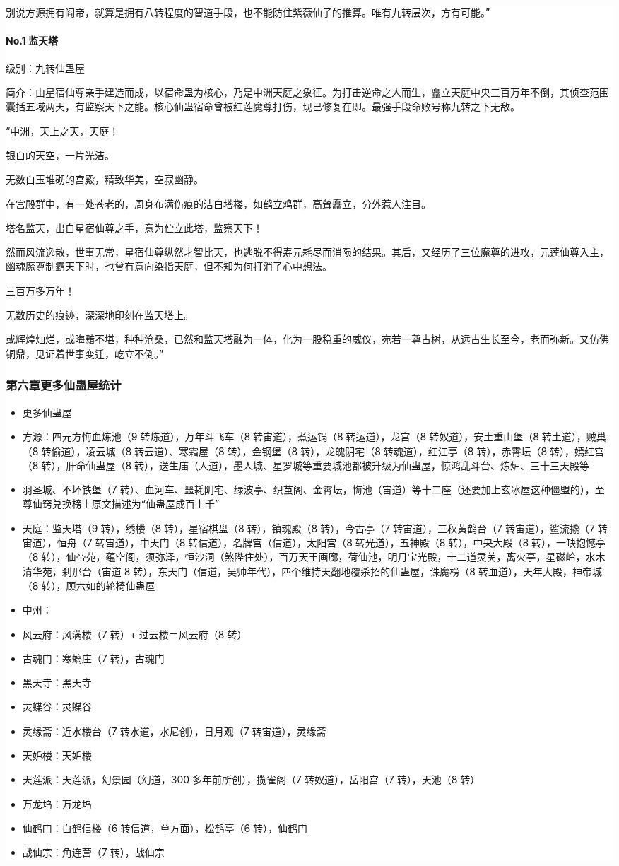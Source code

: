 别说方源拥有阎帝，就算是拥有八转程度的智道手段，也不能防住紫薇仙子的推算。唯有九转层次，方有可能。”

#### No.1   监天塔

级别：九转仙蛊屋

简介：由星宿仙尊亲手建造而成，以宿命蛊为核心，乃是中洲天庭之象征。为打击逆命之人而生，矗立天庭中央三百万年不倒，其侦查范围囊括五域两天，有监察天下之能。核心仙蛊宿命曾被红莲魔尊打伤，现已修复在即。最强手段命败号称九转之下无敌。

“中洲，天上之天，天庭！

银白的天空，一片光洁。

无数白玉堆砌的宫殿，精致华美，空寂幽静。

在宫殿群中，有一处苍老的，周身布满伤痕的洁白塔楼，如鹤立鸡群，高耸矗立，分外惹人注目。

塔名监天，出自星宿仙尊之手，意为伫立此塔，监察天下！

然而风流逸散，世事无常，星宿仙尊纵然才智比天，也逃脱不得寿元耗尽而消陨的结果。其后，又经历了三位魔尊的进攻，元莲仙尊入主，幽魂魔尊制霸天下时，也曾有意向染指天庭，但不知为何打消了心中想法。

三百万多万年！

无数历史的痕迹，深深地印刻在监天塔上。

或辉煌灿烂，或晦黯不堪，种种沧桑，已然和监天塔融为一体，化为一股稳重的威仪，宛若一尊古树，从远古生长至今，老而弥新。又仿佛铜鼎，见证着世事变迁，屹立不倒。”

### 第六章更多仙蛊屋统计

- 更多仙蛊屋

- 方源：四元方悔血炼池（9 转炼道），万年斗飞车（8 转宙道），煮运锅（8 转运道），龙宫（8 转奴道），安土重山堡（8 转土道），贼巢（8 转偷道），凌云城（8 转云道）、寒霜屋（8 转），金钢堡（8 转），龙魄阴宅（8 转魂道），红江亭（8 转），赤霄坛（8 转），嫣红宫（8 转），肝命仙蛊屋（8 转），送生庙（人道），墨人城、星罗城等重要城池都被升级为仙蛊屋，惊鸿乱斗台、炼炉、三十三天殿等

- 羽圣城、不坏铁堡（7 转）、血河车、噩耗阴宅、绿波亭、织茧阁、金霄坛，悔池（宙道）等十二座（还要加上玄冰屋这种僵盟的），至尊仙窍兑换榜上原文描述为“仙蛊屋成百上千”

- 天庭：监天塔（9 转），绣楼（8 转），星宿棋盘（8 转），镇魂殿（8 转），今古亭（7 转宙道），三秋黄鹤台（7 转宙道），鲨流撬（7 转宙道），恒舟（7 转宙道），中天门（8 转信道），名牌宫（信道），太阳宫（8 转光道），五神殿（8 转），中央大殿（8 转），一缺抱憾亭（8 转），仙帝苑，蕴空阁，须弥泽，恒沙洞（煞陛住处），百万天王画廊，荷仙池，明月宝光殿，十二道灵关，离火亭，星磁岭，水木清华苑，刹那台（宙道 8 转），东天门（信道，吴帅年代），四个维持天翻地覆杀招的仙蛊屋，诛魔榜（8 转血道），天年大殿，神帝城（8 转），顾六如的轮椅仙蛊屋

- 中州：

- 风云府：风满楼（7 转）+ 过云楼＝风云府（8 转）

- 古魂门：寒螭庄（7 转），古魂门

- 黑天寺：黑天寺

- 灵蝶谷：灵蝶谷

- 灵缘斋：近水楼台（7 转水道，水尼创），日月观（7 转宙道），灵缘斋

- 天妒楼：天妒楼

- 天莲派：天莲派，幻景园（幻道，300 多年前所创），揽雀阁（7 转奴道），岳阳宫（7 转），天池（8 转）

- 万龙坞：万龙坞

- 仙鹤门：白鹤信楼（6 转信道，单方面），松鹤亭（6 转），仙鹤门

- 战仙宗：角连营（7 转），战仙宗
